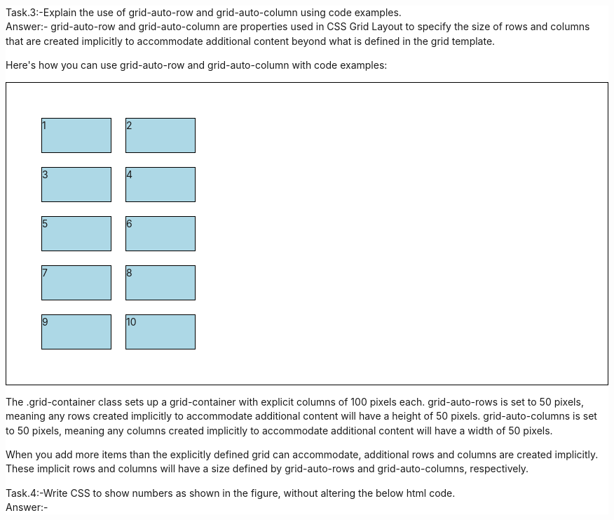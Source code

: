 Task.3:-Explain the use of grid-auto-row and grid-auto-column using code examples.   <br>
 Answer:- grid-auto-row and grid-auto-column are properties used in CSS Grid Layout to specify the size of rows and columns that are created implicitly to accommodate additional content beyond what is defined in the grid template.

Here's how you can use grid-auto-row and grid-auto-column with code examples:
<!DOCTYPE html>
<html lang="en">
<head>
  <meta charset="UTF-8">
  <meta name="viewport" content="width=device-width, initial-scale=1.0">
  <title>Document</title>
  <style>
    .grid-container {
      display: grid;
      grid-template-columns: 100px 100px;     
      grid-auto-rows: 50px;
      grid-auto-columns: 50px; 
      gap: 5px;
    }    
    .grid-item {
      background-color: lightblue;
      border: 1px solid black;
    }
  </style>
</head>
<body>
   <div class="grid-container">
    <div class="grid-item">1</div>
    <div class="grid-item">2</div>
    <div class="grid-item">3</div>
    <div class="grid-item">4</div>
    <div class="grid-item">5</div>
    <div class="grid-item">6</div>
    <div class="grid-item">7</div>
    <div class="grid-item">8</div>
    <div class="grid-item">9</div>
    <div class="grid-item">10</div>
  </div>
</body>
</html>

The .grid-container class sets up a grid-container with explicit columns of 100 pixels each.
grid-auto-rows is set to 50 pixels, meaning any rows created implicitly to accommodate additional content will have a height of 50 pixels.
grid-auto-columns is set to 50 pixels, meaning any columns created implicitly to accommodate additional content will have a width of 50 pixels.

When you add more items than the explicitly defined grid can accommodate, additional rows and columns are created implicitly. These implicit rows and columns will have a size defined by grid-auto-rows and grid-auto-columns, respectively.

Task.4:-Write CSS to show numbers as shown in the figure, without altering the below html code.
<br>
Answer:- <!DOCTYPE html>
<html lang="en">
<head>
  <meta charset="UTF-8">
  <meta name="viewport" content="width=device-width, initial-scale=1.0">
  <title>Document</title>
  <style>
    .grid-container {
      border: 1px solid black ;
      gap: 20px;
      padding:50px;
